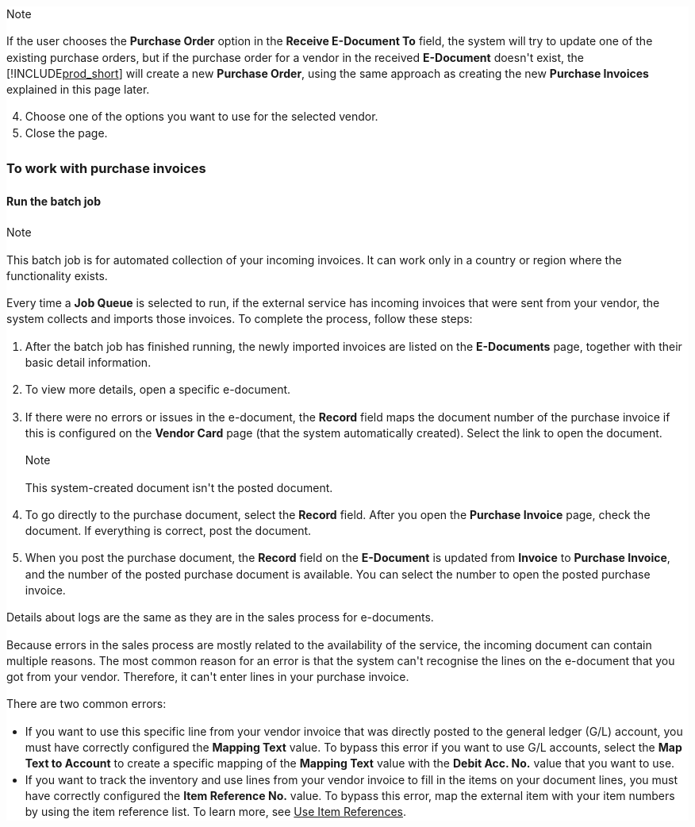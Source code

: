    > [!NOTE]
   > If the user chooses the **Purchase Order** option in the **Receive E-Document To** field, the system will try to update one of the existing purchase orders, but if the purchase order for a vendor in the received **E-Document** doesn't exist, the [!INCLUDE[prod_short](includes/prod_short.md)] will create a new **Purchase Order**, using the same approach as creating the new **Purchase Invoices** explained in this page later.  

4. Choose one of the options you want to use for the selected vendor. 
5. Close the page.   

### To work with purchase invoices  

#### Run the batch job  

> [!NOTE]
> This batch job is for automated collection of your incoming invoices. It can work only in a country or region where the functionality exists.  

Every time a **Job Queue** is selected to run, if the external service has incoming invoices that were sent from your vendor, the system collects and imports those invoices. To complete the process, follow these steps: 

1. After the batch job has finished running, the newly imported invoices are listed on the **E-Documents** page, together with their basic detail information. 
2. To view more details, open a specific e-document.   
3. If there were no errors or issues in the e-document, the **Record** field maps the document number of the purchase invoice if this is configured on the **Vendor Card** page (that the system automatically created). Select the link to open the document.
 
   > [!NOTE]
   > This system-created document isn't the posted document. 

4. To go directly to the purchase document, select the **Record** field. After you open the **Purchase Invoice** page, check the document. If everything is correct, post the document.  
5. When you post the purchase document, the **Record** field on the **E-Document** is updated from **Invoice** to **Purchase Invoice**, and the number of the posted purchase document is available. You can select the number to open the posted purchase invoice. 

Details about logs are the same as they are in the sales process for e-documents.  

Because errors in the sales process are mostly related to the availability of the service, the incoming document can contain multiple reasons. The most common reason for an error is that the system can't recognise the lines on the e-document that you got from your vendor. Therefore, it can't enter lines in your purchase invoice. 

There are two common errors:  

- If you want to use this specific line from your vendor invoice that was directly posted to the general ledger (G/L) account, you must have correctly configured the **Mapping Text** value. To bypass this error if you want to use G/L accounts, select the **Map Text to Account** to create a specific mapping of the **Mapping Text** value with the **Debit Acc. No.** value that you want to use. 
- If you want to track the inventory and use lines from your vendor invoice to fill in the items on your document lines, you must have correctly configured the **Item Reference No.** value. To bypass this error, map the external item with your item numbers by using the item reference list. To learn more, see [Use Item References](inventory-how-use-item-cross-refs.md). 
